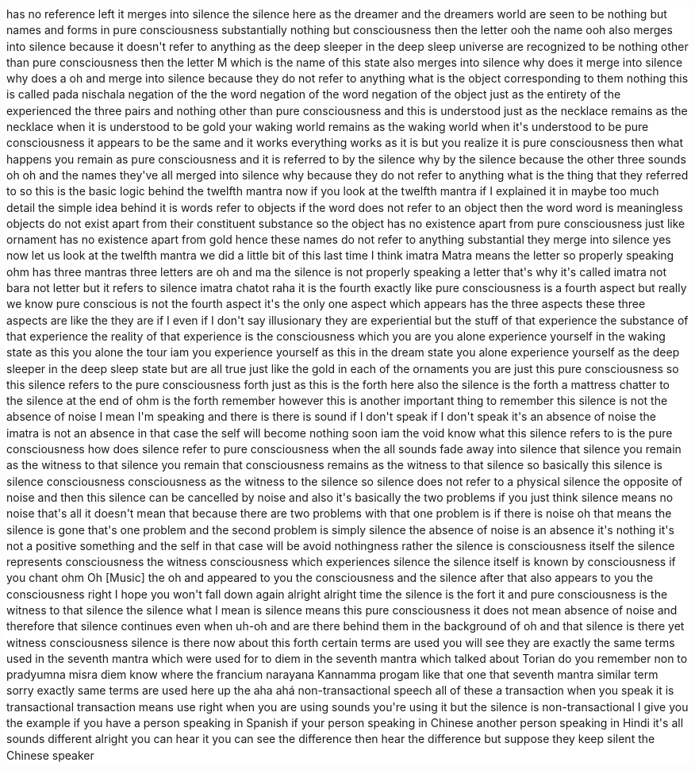 has no reference left it merges into silence the silence here as the dreamer and the dreamers world are seen to be nothing but names and forms in pure consciousness substantially nothing but consciousness then the letter ooh the name ooh also merges into silence because it doesn't refer to anything as the deep sleeper in the deep sleep universe are recognized to be nothing other than pure consciousness then the letter M which is the name of this state also merges into silence why does it merge into silence why does a oh and merge into silence because they do not refer to anything what is the object corresponding to them nothing this is called pada nischala negation of the the word negation of the word negation of the object just as the entirety of the experienced the three pairs and nothing other than pure consciousness and this is understood just as the necklace remains as the necklace when it is understood to be gold your waking world remains as the waking world when it's understood to be pure consciousness it appears to be the same and it works everything works as it is but you realize it is pure consciousness then what happens you remain as pure consciousness and it is referred to by the silence why by the silence because the other three sounds oh oh and the names they've all merged into silence why because they do not refer to anything what is the thing that they referred to so this is the basic logic behind the twelfth mantra now if you look at the twelfth mantra if I explained it in maybe too much detail the simple idea behind it is words refer to objects if the word does not refer to an object then the word word is meaningless objects do not exist apart from their constituent substance so the object has no existence apart from pure consciousness just like ornament has no existence apart from gold hence these names do not refer to anything substantial they merge into silence yes now let us look at the twelfth mantra we did a little bit of this last time I think imatra Matra means the letter so properly speaking ohm has three mantras three letters are oh and ma the silence is not properly speaking a letter that's why it's called imatra not bara not letter but it refers to silence imatra chatot raha it is the fourth exactly like pure consciousness is a fourth aspect but really we know pure conscious is not the fourth aspect it's the only one aspect which appears has the three aspects these three aspects are like the they are if I even if I don't say illusionary they are experiential but the stuff of that experience the substance of that experience the reality of that experience is the consciousness which you are you alone experience yourself in the waking state as this you alone the tour iam you experience yourself as this in the dream state you alone experience yourself as the deep sleeper in the deep sleep state but are all true just like the gold in each of the ornaments you are just this pure consciousness so this silence refers to the pure consciousness forth just as this is the forth here also the silence is the forth a mattress chatter to the silence at the end of ohm is the forth remember however this is another important thing to remember this silence is not the absence of noise I mean I'm speaking and there is there is sound if I don't speak if I don't speak it's an absence of noise the imatra is not an absence in that case the self will become nothing soon iam the void know what this silence refers to is the pure consciousness how does silence refer to pure consciousness when the all sounds fade away into silence that silence you remain as the witness to that silence you remain that consciousness remains as the witness to that silence so basically this silence is silence consciousness consciousness as the witness to the silence so silence does not refer to a physical silence the opposite of noise and then this silence can be cancelled by noise and also it's basically the two problems if you just think silence means no noise that's all it doesn't mean that because there are two problems with that one problem is if there is noise oh that means the silence is gone that's one problem and the second problem is simply silence the absence of noise is an absence it's nothing it's not a positive something and the self in that case will be avoid nothingness rather the silence is consciousness itself the silence represents consciousness the witness consciousness which experiences silence the silence itself is known by consciousness if you chant ohm Oh [Music] the oh and appeared to you the consciousness and the silence after that also appears to you the consciousness right I hope you won't fall down again alright alright time the silence is the fort it and pure consciousness is the witness to that silence the silence what I mean is silence means this pure consciousness it does not mean absence of noise and therefore that silence continues even when uh-oh and are there behind them in the background of oh and that silence is there yet witness consciousness silence is there now about this forth certain terms are used you will see they are exactly the same terms used in the seventh mantra which were used for to diem in the seventh mantra which talked about Torian do you remember non to pradyumna misra diem know where the francium narayana Kannamma progam like that one that seventh mantra similar term sorry exactly same terms are used here up the aha ahá non-transactional speech all of these a transaction when you speak it is transactional transaction means use right when you are using sounds you're using it but the silence is non-transactional I give you the example if you have a person speaking in Spanish if your person speaking in Chinese another person speaking in Hindi it's all sounds different alright you can hear it you can see the difference then hear the difference but suppose they keep silent the Chinese speaker